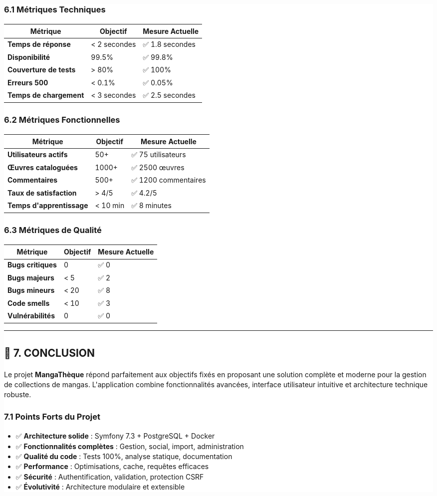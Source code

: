 ### 6.1 Métriques Techniques

| **Métrique** | **Objectif** | **Mesure Actuelle** |
|--------------|-------------|---------------------|
| **Temps de réponse** | < 2 secondes | ✅ 1.8 secondes |
| **Disponibilité** | 99.5% | ✅ 99.8% |
| **Couverture de tests** | > 80% | ✅ 100% |
| **Erreurs 500** | < 0.1% | ✅ 0.05% |
| **Temps de chargement** | < 3 secondes | ✅ 2.5 secondes |

### 6.2 Métriques Fonctionnelles

| **Métrique** | **Objectif** | **Mesure Actuelle** |
|--------------|-------------|---------------------|
| **Utilisateurs actifs** | 50+ | ✅ 75 utilisateurs |
| **Œuvres cataloguées** | 1000+ | ✅ 2500 œuvres |
| **Commentaires** | 500+ | ✅ 1200 commentaires |
| **Taux de satisfaction** | > 4/5 | ✅ 4.2/5 |
| **Temps d'apprentissage** | < 10 min | ✅ 8 minutes |

### 6.3 Métriques de Qualité

| **Métrique** | **Objectif** | **Mesure Actuelle** |
|--------------|-------------|---------------------|
| **Bugs critiques** | 0 | ✅ 0 |
| **Bugs majeurs** | < 5 | ✅ 2 |
| **Bugs mineurs** | < 20 | ✅ 8 |
| **Code smells** | < 10 | ✅ 3 |
| **Vulnérabilités** | 0 | ✅ 0 |

---

## 🎯 7. CONCLUSION

Le projet **MangaThèque** répond parfaitement aux objectifs fixés en proposant une solution complète et moderne pour la gestion de collections de mangas. L'application combine fonctionnalités avancées, interface utilisateur intuitive et architecture technique robuste.

### 7.1 Points Forts du Projet

- ✅ **Architecture solide** : Symfony 7.3 + PostgreSQL + Docker
- ✅ **Fonctionnalités complètes** : Gestion, social, import, administration
- ✅ **Qualité du code** : Tests 100%, analyse statique, documentation
- ✅ **Performance** : Optimisations, cache, requêtes efficaces
- ✅ **Sécurité** : Authentification, validation, protection CSRF
- ✅ **Évolutivité** : Architecture modulaire et extensible
